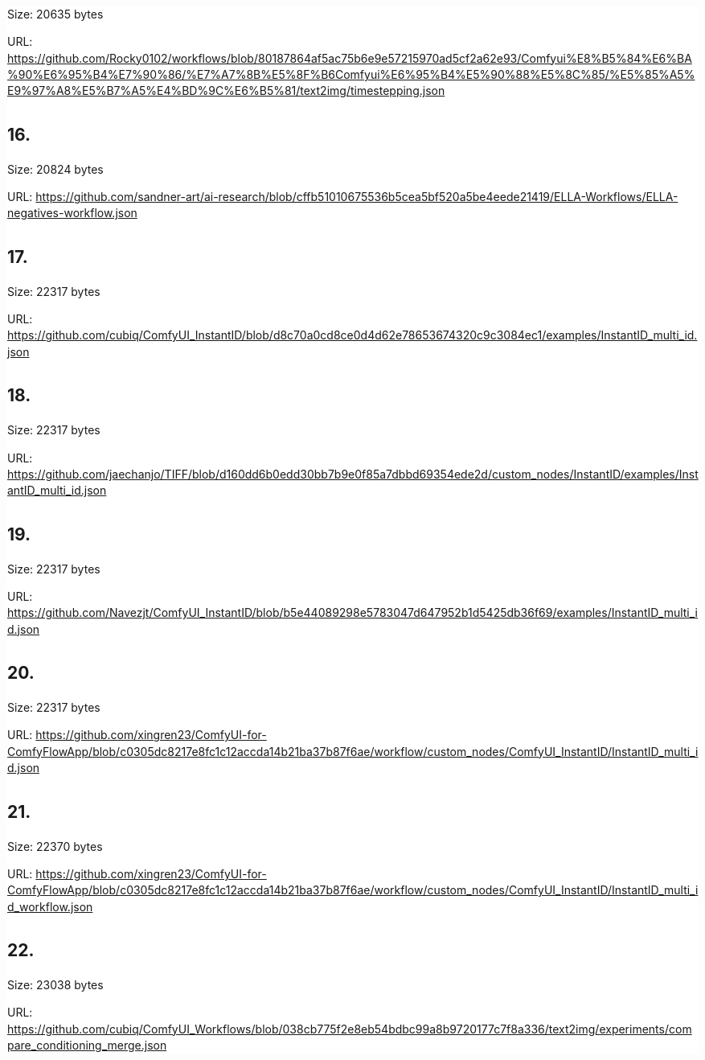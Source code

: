 Size: 20635 bytes

URL: https://github.com/Rocky0102/workflows/blob/80187864af5ac75b6e9e57215970ad5cf2a62e93/Comfyui%E8%B5%84%E6%BA%90%E6%95%B4%E7%90%86/%E7%A7%8B%E5%8F%B6Comfyui%E6%95%B4%E5%90%88%E5%8C%85/%E5%85%A5%E9%97%A8%E5%B7%A5%E4%BD%9C%E6%B5%81/text2img/timestepping.json

## 16. 

Size: 20824 bytes

URL: https://github.com/sandner-art/ai-research/blob/cffb51010675536b5cea5bf520a5be4eede21419/ELLA-Workflows/ELLA-negatives-workflow.json

## 17. 

Size: 22317 bytes

URL: https://github.com/cubiq/ComfyUI_InstantID/blob/d8c70a0cd8ce0d4d62e78653674320c9c3084ec1/examples/InstantID_multi_id.json

## 18. 

Size: 22317 bytes

URL: https://github.com/jaechanjo/TIFF/blob/d160dd6b0edd30bb7b9e0f85a7dbbd69354ede2d/custom_nodes/InstantID/examples/InstantID_multi_id.json

## 19. 

Size: 22317 bytes

URL: https://github.com/Navezjt/ComfyUI_InstantID/blob/b5e44089298e5783047d647952b1d5425db36f69/examples/InstantID_multi_id.json

## 20. 

Size: 22317 bytes

URL: https://github.com/xingren23/ComfyUI-for-ComfyFlowApp/blob/c0305dc8217e8fc1c12accda14b21ba37b87f6ae/workflow/custom_nodes/ComfyUI_InstantID/InstantID_multi_id.json

## 21. 

Size: 22370 bytes

URL: https://github.com/xingren23/ComfyUI-for-ComfyFlowApp/blob/c0305dc8217e8fc1c12accda14b21ba37b87f6ae/workflow/custom_nodes/ComfyUI_InstantID/InstantID_multi_id_workflow.json

## 22. 

Size: 23038 bytes

URL: https://github.com/cubiq/ComfyUI_Workflows/blob/038cb775f2e8eb54bdbc99a8b9720177c7f8a336/text2img/experiments/compare_conditioning_merge.json
